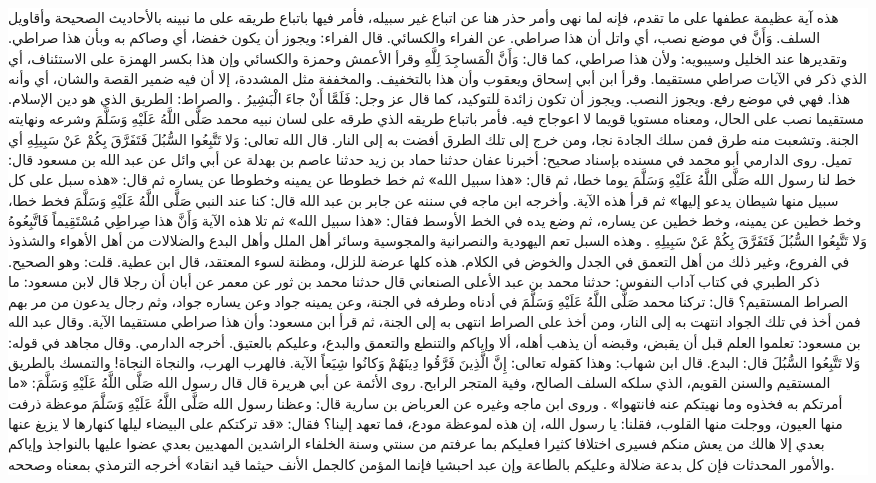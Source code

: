 هذه آية عظيمة عطفها على ما تقدم، فإنه لما نهى وأمر حذر هنا عن اتباع غير سبيله، فأمر فيها باتباع طريقه على ما نبينه بالأحاديث الصحيحة وأقاويل السلف.
وَأَنَّ
في موضع نصب، أي واتل أن هذا صراطي. عن الفراء والكسائي. قال الفراء: ويجوز أن يكون خفضا، أي وصاكم به وبأن هذا صراطي. وتقديرها عند الخليل وسيبويه: ولأن هذا صراطي، كما قال:
وَأَنَّ الْمَساجِدَ لِلَّهِ
وقرأ الأعمش وحمزة والكسائي
وإن هذا
بكسر الهمزة على الاستئناف، أي الذي ذكر في الآيات صراطي مستقيما. وقرأ ابن أبي إسحاق ويعقوب
وأن هذا
بالتخفيف. والمخففة مثل المشددة، إلا أن فيه ضمير القصة والشان، أي وأنه هذا. فهي في موضع رفع. ويجوز النصب. ويجوز أن تكون زائدة للتوكيد، كما قال عز وجل:
فَلَمَّا أَنْ جاءَ الْبَشِيرُ
. والصراط: الطريق الذي هو دين الإسلام.
مستقيما
نصب على الحال، ومعناه مستويا قويما لا اعوجاج فيه. فأمر باتباع طريقه الذي طرقه على لسان نبيه محمد صَلَّى اللَّهُ عَلَيْهِ وَسَلَّمَ وشرعه ونهايته الجنة. وتشعبت منه طرق فمن سلك الجادة نجا، ومن خرج إلى تلك الطرق أفضت به إلى النار. قال الله تعالى:
وَلا تَتَّبِعُوا السُّبُلَ فَتَفَرَّقَ بِكُمْ عَنْ سَبِيلِهِ
أي تميل. روى الدارمي أبو محمد في مسنده بإسناد صحيح: أخبرنا عفان حدثنا حماد بن زيد حدثنا عاصم بن بهدلة عن أبي وائل عن عبد الله بن مسعود قال: خط لنا رسول الله صَلَّى اللَّهُ عَلَيْهِ وَسَلَّمَ يوما خطا، ثم قال:
«هذا سبيل الله»
ثم خط خطوطا عن يمينه وخطوطا عن يساره ثم قال:
«هذه سبل على كل سبيل منها شيطان يدعو إليها»
ثم قرأ هذه الآية. وأخرجه ابن ماجه في سننه عن جابر بن عبد الله قال: كنا عند النبي صَلَّى اللَّهُ عَلَيْهِ وَسَلَّمَ فخط خطا، وخط خطين عن يمينه، وخط خطين عن يساره، ثم وضع يده في الخط الأوسط فقال:
«هذا سبيل الله»
ثم تلا هذه الآية
وَأَنَّ هذا صِراطِي مُسْتَقِيماً فَاتَّبِعُوهُ وَلا تَتَّبِعُوا السُّبُلَ فَتَفَرَّقَ بِكُمْ عَنْ سَبِيلِهِ
. وهذه السبل تعم اليهودية والنصرانية والمجوسية وسائر أهل الملل وأهل البدع والضلالات من أهل الأهواء والشذوذ في الفروع، وغير ذلك من أهل التعمق في الجدل والخوض في الكلام. هذه كلها عرضة للزلل، ومظنة لسوء المعتقد، قال ابن عطية. قلت: وهو الصحيح. ذكر الطبري في كتاب آداب النفوس: حدثنا محمد بن عبد الأعلى الصنعاني قال حدثنا محمد بن ثور عن معمر عن أبان أن رجلا قال لابن مسعود: ما الصراط المستقيم؟ قال: تركنا محمد صَلَّى اللَّهُ عَلَيْهِ وَسَلَّمَ في أدناه وطرفه في الجنة، وعن يمينه جواد وعن يساره جواد، وثم رجال يدعون من مر بهم فمن أخذ في تلك الجواد انتهت به إلى النار، ومن أخذ على الصراط انتهى به إلى الجنة، ثم قرأ ابن مسعود:
وأن هذا صراطي مستقيما
الآية.
وقال عبد الله بن مسعود: تعلموا العلم قبل أن يقبض، وقبضه أن يذهب أهله، ألا وإياكم والتنطع والتعمق والبدع، وعليكم بالعتيق. أخرجه الدارمي.
وقال مجاهد في قوله:
وَلا تَتَّبِعُوا السُّبُلَ
قال: البدع. قال ابن شهاب: وهذا كقوله تعالى:
إِنَّ الَّذِينَ فَرَّقُوا دِينَهُمْ وَكانُوا شِيَعاً
الآية. فالهرب الهرب، والنجاة النجاة! والتمسك بالطريق المستقيم والسنن القويم، الذي سلكه السلف الصالح، وفية المتجر الرابح. روى الأئمة عن أبي هريرة قال قال رسول الله صَلَّى اللَّهُ عَلَيْهِ وَسَلَّمَ:
«ما أمرتكم به فخذوه وما نهيتكم عنه فانتهوا»
.
وروى ابن ماجه وغيره عن العرباض بن سارية قال: وعظنا رسول الله صَلَّى اللَّهُ عَلَيْهِ وَسَلَّمَ موعظة ذرفت منها العيون، ووجلت منها القلوب، فقلنا: يا رسول الله، إن هذه لموعظة مودع، فما تعهد إلينا؟ فقال:
«قد تركتكم على البيضاء ليلها كنهارها لا يزيغ عنها بعدي إلا هالك من يعش منكم فسيرى اختلافا كثيرا فعليكم بما عرفتم من سنتي وسنة الخلفاء الراشدين المهديين بعدي عضوا عليها بالنواجذ وإياكم والأمور المحدثات فإن كل بدعة ضلالة وعليكم بالطاعة وإن عبد احبشيا فإنما المؤمن كالجمل الأنف حيثما قيد انقاد»
أخرجه الترمذي بمعناه وصححه.